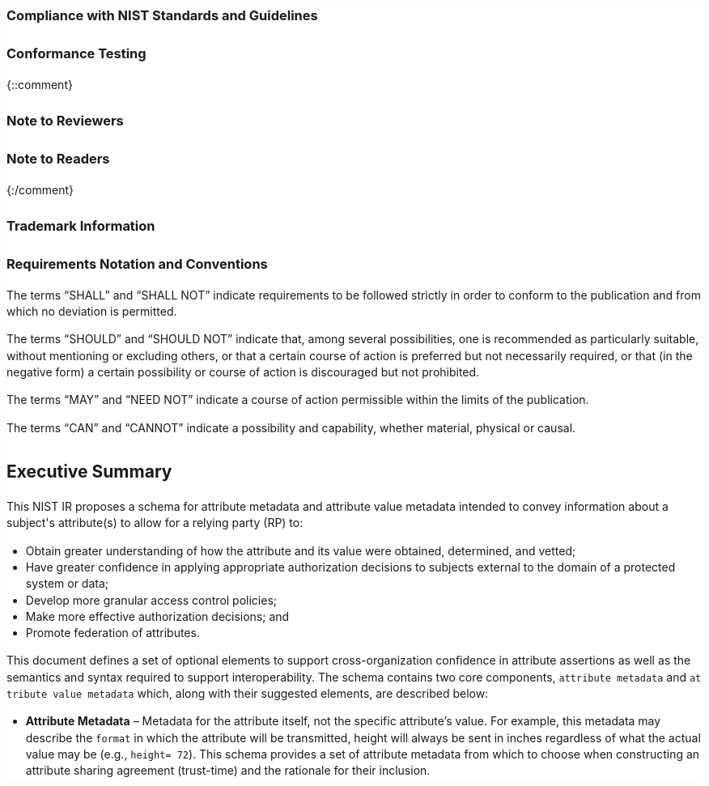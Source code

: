 ### Compliance with NIST Standards and Guidelines

### Conformance Testing

{::comment}

### Note to Reviewers

### Note to Readers

{:/comment}

### Trademark Information

### Requirements Notation and Conventions

The terms “SHALL” and “SHALL NOT” indicate requirements to be followed strictly in order to conform to the publication and from which no deviation is permitted.

The terms “SHOULD” and “SHOULD NOT” indicate that, among several possibilities, one is recommended as particularly suitable, without mentioning or excluding others, or that a certain course of action is preferred but not necessarily required, or that (in the negative form) a certain possibility or course of action is discouraged but not prohibited.

The terms “MAY” and “NEED NOT” indicate a course of action permissible within the limits of the publication.

The terms “CAN” and “CANNOT” indicate a possibility and capability, whether material, physical or causal.

</div>


## Executive Summary
This NIST IR proposes a schema for attribute metadata and attribute value metadata intended to convey information about a subject's attribute(s) to allow for a relying party (RP) to:

* Obtain greater understanding of how the attribute and its value were obtained, determined, and vetted;
* Have greater confidence in applying appropriate authorization decisions to subjects external to the domain of a protected system or data;
* Develop more granular access control policies; 
* Make more effective authorization decisions; and
* Promote federation of attributes.

This document defines a set of optional elements to support cross-organization confidence in attribute assertions as well as the semantics and syntax required to support interoperability. The schema contains two core components, `attribute metadata` and `attribute value metadata` which, along with their suggested elements, are described below:

* **Attribute Metadata** – Metadata for the attribute itself, not the specific attribute’s value. For example, this metadata may describe the `format` in which the attribute will be transmitted, height will always be sent in inches regardless of what the actual value may be (e.g., `height= 72`). This schema provides a set of attribute metadata from which to choose when constructing an attribute sharing agreement (trust-time) and the rationale for their inclusion.
